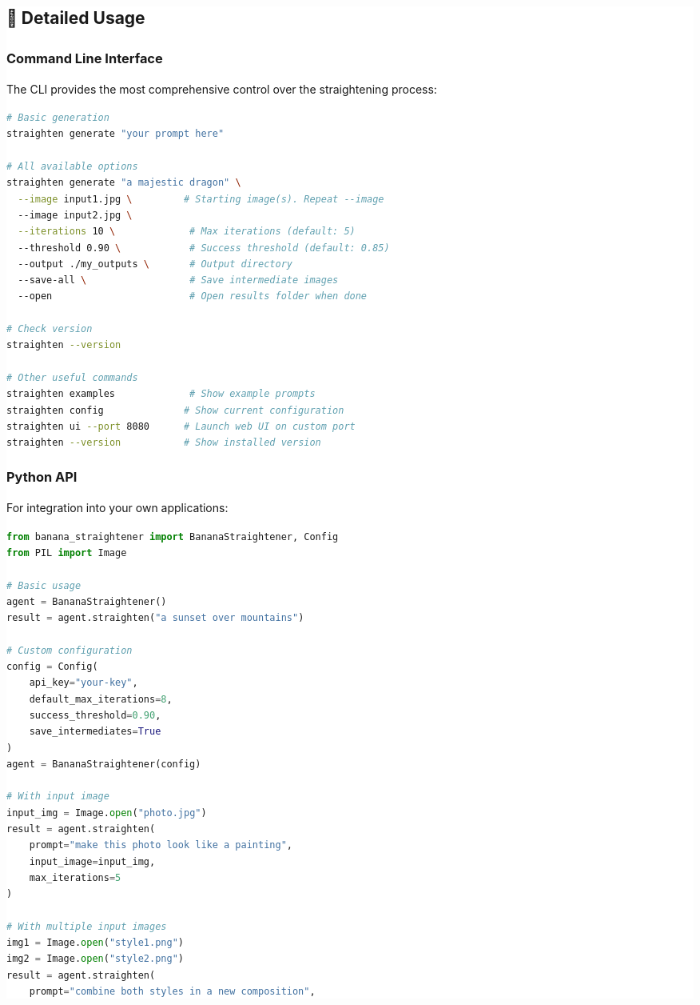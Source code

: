 ## 📖 Detailed Usage

### Command Line Interface

The CLI provides the most comprehensive control over the straightening process:

```bash
# Basic generation
straighten generate "your prompt here"

# All available options
straighten generate "a majestic dragon" \
  --image input1.jpg \         # Starting image(s). Repeat --image
  --image input2.jpg \
  --iterations 10 \             # Max iterations (default: 5)
  --threshold 0.90 \            # Success threshold (default: 0.85)
  --output ./my_outputs \       # Output directory
  --save-all \                  # Save intermediate images
  --open                        # Open results folder when done

# Check version
straighten --version

# Other useful commands
straighten examples             # Show example prompts
straighten config              # Show current configuration
straighten ui --port 8080      # Launch web UI on custom port
straighten --version           # Show installed version
```

### Python API

For integration into your own applications:

```python
from banana_straightener import BananaStraightener, Config
from PIL import Image

# Basic usage
agent = BananaStraightener()
result = agent.straighten("a sunset over mountains")

# Custom configuration
config = Config(
    api_key="your-key",
    default_max_iterations=8,
    success_threshold=0.90,
    save_intermediates=True
)
agent = BananaStraightener(config)

# With input image
input_img = Image.open("photo.jpg")
result = agent.straighten(
    prompt="make this photo look like a painting",
    input_image=input_img,
    max_iterations=5
)

# With multiple input images
img1 = Image.open("style1.png")
img2 = Image.open("style2.png")
result = agent.straighten(
    prompt="combine both styles in a new composition",
```